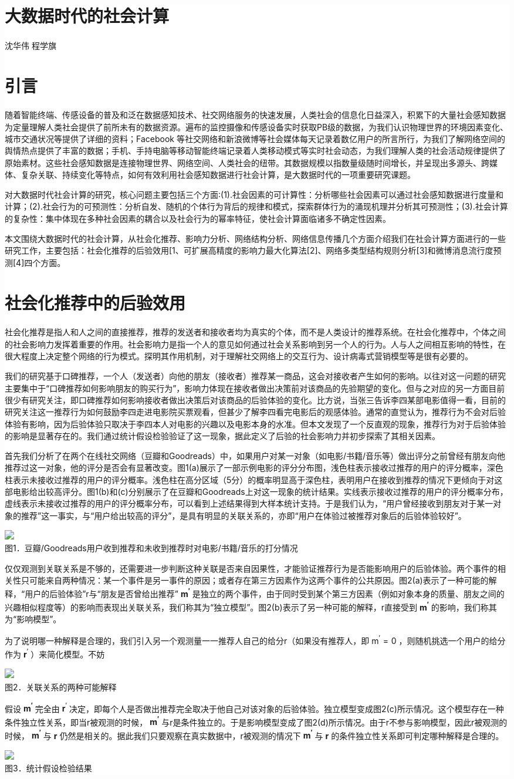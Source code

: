 # 大数据时代的社会计算

沈华伟 程学旗

# 引言

随着智能终端、传感设备的普及和泛在数据感知技术、社交网络服务的快速发展，人类社会的信息化日益深入，积累下的大量社会感知数据为定量理解人类社会提供了前所未有的数据资源。遍布的监控摄像和传感设备实时获取PB级的数据，为我们认识物理世界的环境因素变化、城市交通状况等提供了详细的资料；Facebook 等社交网络和新浪微博等社会媒体每天记录着数亿用户的所言所行，为我们了解网络空间的舆情热点提供了丰富的数据；手机、手持电脑等移动智能终端记录着人类移动模式等实时社会动态，为我们理解人类的社会活动规律提供了原始素材。这些社会感知数据是连接物理世界、网络空间、人类社会的纽带。其数据规模以指数量级随时间增长，并呈现出多源头、跨媒体、复杂关联、持续变化等特点，如何有效利用社会感知数据进行社会计算，是大数据时代的一项重要研究课题。

对大数据时代社会计算的研究，核心问题主要包括三个方面:(1).社会因素的可计算性：分析哪些社会因素可以通过社会感知数据进行度量和计算；(2).社会行为的可预测性：分析自发、随机的个体行为背后的规律和模式，探索群体行为的涌现机理并分析其可预测性；(3).社会计算的复杂性：集中体现在多种社会因素的耦合以及社会行为的幂率特征，使社会计算面临诸多不确定性因素。

本文围绕大数据时代的社会计算，从社会化推荐、影响力分析、网络结构分析、网络信息传播几个方面介绍我们在社会计算方面进行的一些研究工作，主要包括：社会化推荐的后验效用[1、可扩展高精度的影响力最大化算法[2]、网络多类型结构规则分析[3]和微博消息流行度预测[4]四个方面。

# 社会化推荐中的后验效用

社会化推荐是指人和人之间的直接推荐，推荐的发送者和接收者均为真实的个体，而不是人类设计的推荐系统。在社会化推荐中，个体之间的社会影响力发挥着重要的作用。社会影响力是指一个人的意见如何通过社会关系影响到另一个人的行为。人与人之间相互影响的特性，在很大程度上决定整个网络的行为模式。探明其作用机制，对于理解社交网络上的交互行为、设计病毒式营销模型等是很有必要的。

我们的研究基于口碑推荐，一个人（发送者）向他的朋友（接收者）推荐某一商品，这会对接收者产生如何的影响。以往对这一问题的研究主要集中于“口碑推荐如何影响朋友的购买行为”，影响力体现在接收者做出决策前对该商品的先验期望的变化。但与之对应的另一方面目前很少有研究关注，即口碑推荐如何影响接收者做出决策后对该商品的后验体验的变化。比方说，当张三告诉李四某部电影值得一看，目前的研究关注这一推荐行为如何鼓励李四走进电影院买票观看，但甚少了解李四看完电影后的观感体验。通常的直觉认为，推荐行为不会对后验体验有影响，因为后验体验只取决于李四本人对电影的兴趣以及电影本身的水准。但本文发现了一个反直观的现象，推荐行为对于后验体验的影响是显著存在的。我们通过统计假设检验验证了这一现象，据此定义了后验的社会影响力并初步探索了其相关因素。

首先我们分析了在两个在线社交网络（豆瓣和Goodreads）中，如果用户对某一对象（如电影/书籍/音乐等）做出评分之前曾经有朋友向他推荐过这一对象，他的评分是否会有显著改变。图1(a)展示了一部示例电影的评分分布图，浅色柱表示接收过推荐的用户的评分概率，深色柱表示未接收过推荐的用户的评分概率。浅色柱在高分区域（5分）的概率明显高于深色柱，表明用户在接收到推荐的情况下更倾向于对这部电影给出较高评分。图1(b)和(c)分别展示了在豆瓣和Goodreads上对这一现象的统计结果。实线表示接收过推荐的用户的评分概率分布，虚线表示未接收过推荐的用户的评分概率分布，可以看到上述结果得到大样本统计支持。于是我们认为，“用户曾经接收到朋友对于某一对象的推荐”这一事实，与“用户给出较高的评分”，是具有明显的关联关系的，亦即“用户在体验过被推荐对象后的后验体验较好”。

![](images/f39dbf6d88882635e9338a412c2c8215f5edb689e90aab40098c99f437229750.jpg)  
图1．豆瓣/Goodreads用户收到推荐和未收到推荐时对电影/书籍/音乐的打分情况

仅仅观测到关联关系是不够的，还需要进一步判断这种关联是否来自因果性，才能验证推荐行为是否能影响用户的后验体验。两个事件的相关性只可能来自两种情况：某一个事件是另一事件的原因；或者存在第三方因素作为这两个事件的公共原因。图2(a)表示了一种可能的解释，“用户的后验体验”r与“朋友是否曾给出推荐” $\mathbf { m ^ { \prime } }$ 是独立的两个事件，由于同时受到某个第三方因素（例如对象本身的质量、朋友之间的兴趣相似程度等）的影响而表现出关联关系，我们称其为“独立模型”。图2(b)表示了另一种可能的解释，r直接受到 $\mathbf { m ^ { \prime } }$ 的影响，我们称其为“影响模型”。

为了说明哪一种解释是合理的，我们引入另一个观测量一一推荐人自己的给分r（如果没有推荐人，即 $\mathrm { { m } ^ { \prime } = 0 }$ ，则随机挑选一个用户的给分作为 $\mathbf { r } ^ { \prime }$ ）来简化模型。不妨

![](images/1df20c0b4a1819db3289a539921444843280e56223d4245abd0c23323de072bb.jpg)  
图2．关联关系的两种可能解释

假设 $\mathbf { m ^ { \prime } }$ 完全由 $\mathbf { r } ^ { \prime }$ 决定，即每个人是否做出推荐完全取决于他自己对该对象的后验体验。独立模型变成图2(c)所示情况。这个模型存在一种条件独立性关系，即当r被观测的时候， $\mathbf { m ^ { \prime } }$ 与r是条件独立的。于是影响模型变成了图2(d)所示情况。由于r不参与影响模型，因此r被观测的时候， $\mathbf { m ^ { \prime } }$ 与 $\mathbf { r }$ 仍然是相关的。据此我们只要观察在真实数据中，r被观测的情况下 $\mathbf { m ^ { \prime } }$ 与 $\mathbf { r }$ 的条件独立性关系即可判定哪种解释是合理的。

![](images/e33b068cb5c4c24b6d1516450525dde18e3640b1d939a53702bcdb75b8eee2b3.jpg)  
图3．统计假设检验结果
